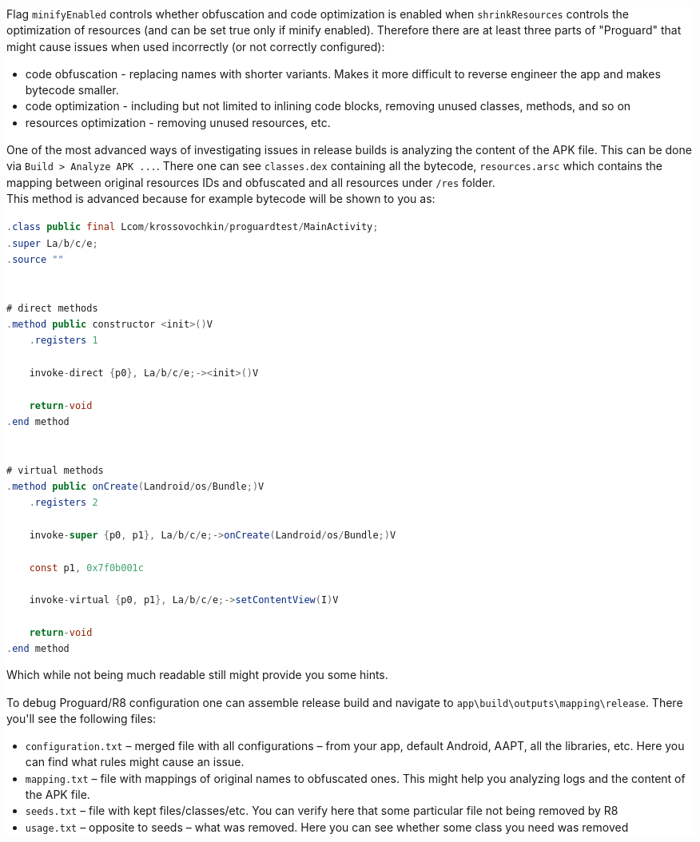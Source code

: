 Flag `minifyEnabled` controls whether obfuscation and code optimization is enabled when `shrinkResources` controls the optimization of resources (and can be set true only if minify enabled). Therefore there are at least three parts of "Proguard" that might cause issues when used incorrectly (or not correctly configured):
- code obfuscation - replacing names with shorter variants. Makes it more difficult to reverse engineer the app and makes bytecode smaller.
- code optimization - including but not limited to inlining code blocks, removing unused classes, methods, and so on
- resources optimization - removing unused resources, etc.

One of the most advanced ways of investigating issues in release builds is analyzing the content of the APK file. This can be done via `Build > Analyze APK ...`.
There one can see `classes.dex` containing all the bytecode, `resources.arsc` which contains the mapping between original resources IDs and obfuscated and all resources under `/res` folder.  
This method is advanced because for example bytecode will be shown to you as:

```java
.class public final Lcom/krossovochkin/proguardtest/MainActivity; 
.super La/b/c/e; 
.source "" 
 
 
# direct methods 
.method public constructor <init>()V 
    .registers 1 
 
    invoke-direct {p0}, La/b/c/e;-><init>()V 
 
    return-void 
.end method 
 
 
# virtual methods 
.method public onCreate(Landroid/os/Bundle;)V 
    .registers 2 
 
    invoke-super {p0, p1}, La/b/c/e;->onCreate(Landroid/os/Bundle;)V 
 
    const p1, 0x7f0b001c 
 
    invoke-virtual {p0, p1}, La/b/c/e;->setContentView(I)V 
 
    return-void 
.end method
```

Which while not being much readable still might provide you some hints.

To debug Proguard/R8 configuration one can assemble release build and navigate to `app\build\outputs\mapping\release`. There you'll see the following files:

- `configuration.txt` – merged file with all configurations – from your app, default Android, AAPT, all the libraries, etc. Here you can find what rules might cause an issue.
- `mapping.txt` – file with mappings of original names to obfuscated ones. This might help you analyzing logs and the content of the APK file.
- `seeds.txt` – file with kept files/classes/etc. You can verify here that some particular file not being removed by R8
- `usage.txt` – opposite to seeds – what was removed. Here you can see whether some class you need was removed

